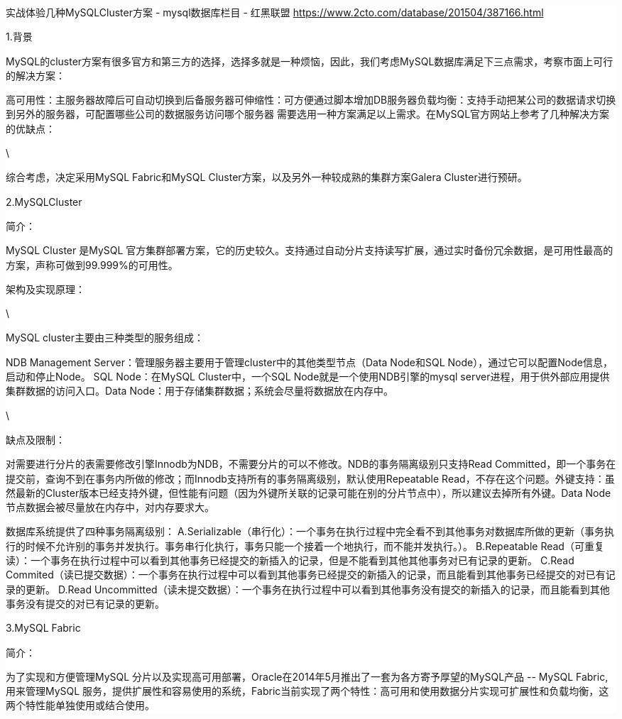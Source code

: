 实战体验几种MySQLCluster方案 - mysql数据库栏目 - 红黑联盟 https://www.2cto.com/database/201504/387166.html

1.背景

MySQL的cluster方案有很多官方和第三方的选择，选择多就是一种烦恼，因此，我们考虑MySQL数据库满足下三点需求，考察市面上可行的解决方案：

高可用性：主服务器故障后可自动切换到后备服务器可伸缩性：可方便通过脚本增加DB服务器负载均衡：支持手动把某公司的数据请求切换到另外的服务器，可配置哪些公司的数据服务访问哪个服务器
需要选用一种方案满足以上需求。在MySQL官方网站上参考了几种解决方案的优缺点：

\

 

综合考虑，决定采用MySQL Fabric和MySQL Cluster方案，以及另外一种较成熟的集群方案Galera Cluster进行预研。

 

2.MySQLCluster

简介：

MySQL Cluster 是MySQL 官方集群部署方案，它的历史较久。支持通过自动分片支持读写扩展，通过实时备份冗余数据，是可用性最高的方案，声称可做到99.999%的可用性。

架构及实现原理：

\

 

MySQL cluster主要由三种类型的服务组成：

 

NDB Management Server：管理服务器主要用于管理cluster中的其他类型节点（Data Node和SQL Node），通过它可以配置Node信息，启动和停止Node。 SQL Node：在MySQL Cluster中，一个SQL Node就是一个使用NDB引擎的mysql server进程，用于供外部应用提供集群数据的访问入口。Data Node：用于存储集群数据；系统会尽量将数据放在内存中。
 

\\

 

缺点及限制：

 

对需要进行分片的表需要修改引擎Innodb为NDB，不需要分片的可以不修改。NDB的事务隔离级别只支持Read Committed，即一个事务在提交前，查询不到在事务内所做的修改；而Innodb支持所有的事务隔离级别，默认使用Repeatable Read，不存在这个问题。外键支持：虽然最新的Cluster版本已经支持外键，但性能有问题（因为外键所关联的记录可能在别的分片节点中），所以建议去掉所有外键。Data Node节点数据会被尽量放在内存中，对内存要求大。
 

数据库系统提供了四种事务隔离级别：
A.Serializable（串行化）：一个事务在执行过程中完全看不到其他事务对数据库所做的更新（事务执行的时候不允许别的事务并发执行。事务串行化执行，事务只能一个接着一个地执行，而不能并发执行。）。
B.Repeatable Read（可重复读）：一个事务在执行过程中可以看到其他事务已经提交的新插入的记录，但是不能看到其他其他事务对已有记录的更新。
C.Read Commited（读已提交数据）：一个事务在执行过程中可以看到其他事务已经提交的新插入的记录，而且能看到其他事务已经提交的对已有记录的更新。
D.Read Uncommitted（读未提交数据）：一个事务在执行过程中可以看到其他事务没有提交的新插入的记录，而且能看到其他事务没有提交的对已有记录的更新。

 

3.MySQL Fabric

 

简介：

为了实现和方便管理MySQL 分片以及实现高可用部署，Oracle在2014年5月推出了一套为各方寄予厚望的MySQL产品 -- MySQL Fabric, 用来管理MySQL 服务，提供扩展性和容易使用的系统，Fabric当前实现了两个特性：高可用和使用数据分片实现可扩展性和负载均衡，这两个特性能单独使用或结合使用。
